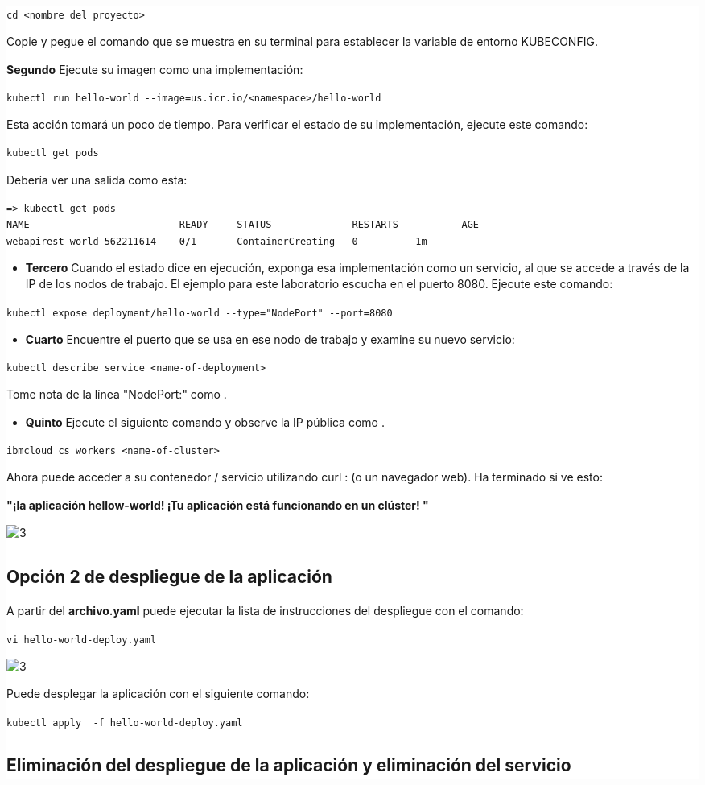 ```cd <nombre del proyecto>```

Copie y pegue el comando que se muestra en su terminal para establecer la variable de entorno KUBECONFIG.

**Segundo** Ejecute su imagen como una implementación: 

``` kubectl run hello-world --image=us.icr.io/<namespace>/hello-world ```

Esta acción tomará un poco de tiempo. Para verificar el estado de su implementación, ejecute este comando:

``` kubectl get pods ```

Debería ver una salida como esta:


```
=> kubectl get pods
NAME                          READY     STATUS              RESTARTS           AGE
webapirest-world-562211614    0/1       ContainerCreating   0          1m
```

* **Tercero**
Cuando el estado dice en ejecución, exponga esa implementación como un servicio, al que se accede a través de la IP de los nodos de trabajo. El ejemplo para este laboratorio escucha en el puerto 8080. Ejecute este comando:

``` kubectl expose deployment/hello-world --type="NodePort" --port=8080 ```

* **Cuarto** 
Encuentre el puerto que se usa en ese nodo de trabajo y examine su nuevo servicio:

``` kubectl describe service <name-of-deployment> ```

Tome nota de la línea "NodePort:" como <nodeport>.

* **Quinto**
Ejecute el siguiente comando y observe la IP pública como <public-IP>.
  
``` ibmcloud cs workers <name-of-cluster> ```

Ahora puede acceder a su contenedor / servicio utilizando curl <public-IP>: <nodeport> (o un navegador web). Ha terminado si ve esto:
  
**"¡la aplicación hellow-world! ¡Tu aplicación está funcionando en un clúster! "**

<img width="650" alt="3" src="https://user-images.githubusercontent.com/50923637/69736445-8529c200-1100-11ea-85a5-820a2bc1325f.png">

## Opción 2 de despliegue de la aplicación

A partir del **archivo.yaml** puede ejecutar la lista de instrucciones del despliegue con el comando:

``` vi hello-world-deploy.yaml ```

<img width="650" alt="3" src="https://user-images.githubusercontent.com/50923637/69736618-e3ef3b80-1100-11ea-84da-5d4383f2f300.png">

Puede desplegar la aplicación con el siguiente comando:

``` kubectl apply  -f hello-world-deploy.yaml ```

## Eliminación del despliegue de la aplicación y eliminación del servicio

```